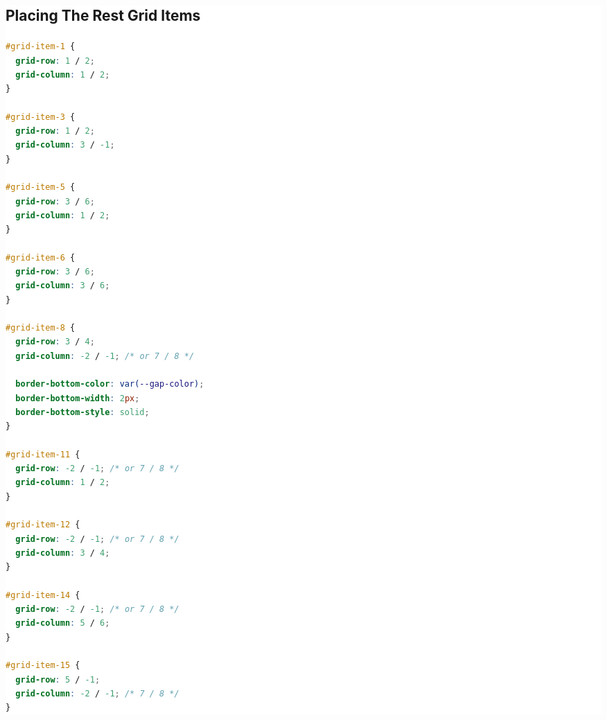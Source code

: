 ## Placing The Rest Grid Items

```CSS
#grid-item-1 {
  grid-row: 1 / 2;
  grid-column: 1 / 2;
}

#grid-item-3 {
  grid-row: 1 / 2;
  grid-column: 3 / -1;
}

#grid-item-5 {
  grid-row: 3 / 6;
  grid-column: 1 / 2;
}

#grid-item-6 {
  grid-row: 3 / 6;
  grid-column: 3 / 6;
}

#grid-item-8 {
  grid-row: 3 / 4;
  grid-column: -2 / -1; /* or 7 / 8 */

  border-bottom-color: var(--gap-color);
  border-bottom-width: 2px;
  border-bottom-style: solid;
}

#grid-item-11 {
  grid-row: -2 / -1; /* or 7 / 8 */
  grid-column: 1 / 2;
}

#grid-item-12 {
  grid-row: -2 / -1; /* or 7 / 8 */
  grid-column: 3 / 4;
}

#grid-item-14 {
  grid-row: -2 / -1; /* or 7 / 8 */
  grid-column: 5 / 6;
}

#grid-item-15 {
  grid-row: 5 / -1;
  grid-column: -2 / -1; /* 7 / 8 */
}
```
